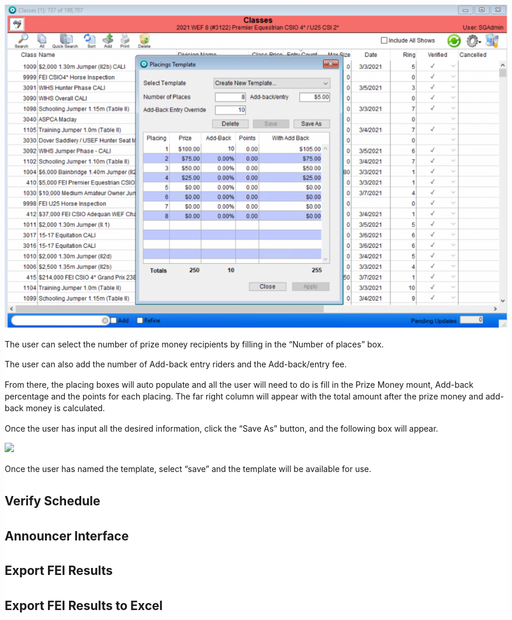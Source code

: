 ![](../../.gitbook/assets/classes-list-view-1.png)

The user can select the number of prize money recipients by filling in the “Number of places” box.

The user can also add the number of Add-back entry riders and the Add-back/entry fee.

From there, the placing boxes will auto populate and all the user will need to do is fill in the Prize Money mount, Add-back percentage and the points for each placing. The far right column will appear with the total amount after the prize money and add-back money is calculated.

Once the user has input all the desired information, click the “Save As” button, and the following box will appear.

![](http://docs.showgroundsonline.com/wp-content/uploads/2021/07/Screenshot-75-252x300.png)

Once the user has named the template, select “save” and the template will be available for use.

## Verify Schedule

## Announcer Interface

## Export FEI Results

## Export FEI Results to Excel
